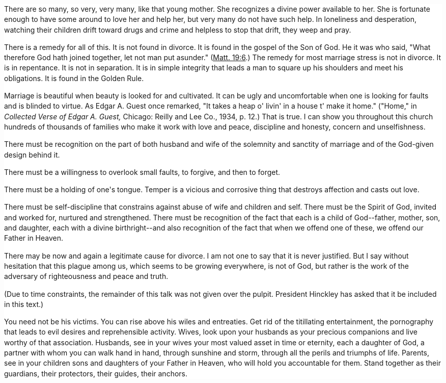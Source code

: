There are so many, so very, very many, like that young mother. She recognizes
a divine power available to her. She is fortunate enough to have some around
to love her and help her, but very many do not have such help. In loneliness
and desperation, watching their children drift toward drugs and crime and
helpless to stop that drift, they weep and pray.

There is a remedy for all of this. It is not found in divorce. It is found in
the gospel of the Son of God. He it was who said, "What therefore God hath
joined together, let not man put asunder." ([Matt.
19:6](https://www.lds.org/scriptures/nt/matt/19.6?lang=eng#5).) The remedy for
most marriage stress is not in divorce. It is in repentance. It is not in
separation. It is in simple integrity that leads a man to square up his
shoulders and meet his obligations. It is found in the Golden Rule.

Marriage is beautiful when beauty is looked for and cultivated. It can be ugly
and uncomfortable when one is looking for faults and is blinded to virtue. As
Edgar A. Guest once remarked, "It takes a heap o' livin' in a house t' make it
home." ("Home," in _Collected Verse of Edgar A. Guest,_ Chicago: Reilly and
Lee Co., 1934, p. 12.) That is true. I can show you throughout this church
hundreds of thousands of families who make it work with love and peace,
discipline and honesty, concern and unselfishness.

There must be recognition on the part of both husband and wife of the
solemnity and sanctity of marriage and of the God-given design behind it.

There must be a willingness to overlook small faults, to forgive, and then to
forget.

There must be a holding of one's tongue. Temper is a vicious and corrosive
thing that destroys affection and casts out love.

There must be self-discipline that constrains against abuse of wife and
children and self. There must be the Spirit of God, invited and worked for,
nurtured and strengthened. There must be recognition of the fact that each is
a child of God--father, mother, son, and daughter, each with a divine
birthright--and also recognition of the fact that when we offend one of these,
we offend our Father in Heaven.

There may be now and again a legitimate cause for divorce. I am not one to say
that it is never justified. But I say without hesitation that this plague
among us, which seems to be growing everywhere, is not of God, but rather is
the work of the adversary of righteousness and peace and truth.

(Due to time constraints, the remainder of this talk was not given over the
pulpit. President Hinckley has asked that it be included in this text.)

You need not be his victims. You can rise above his wiles and entreaties. Get
rid of the titillating entertainment, the pornography that leads to evil
desires and reprehensible activity. Wives, look upon your husbands as your
precious companions and live worthy of that association. Husbands, see in your
wives your most valued asset in time or eternity, each a daughter of God, a
partner with whom you can walk hand in hand, through sunshine and storm,
through all the perils and triumphs of life. Parents, see in your children
sons and daughters of your Father in Heaven, who will hold you accountable for
them. Stand together as their guardians, their protectors, their guides, their
anchors.
